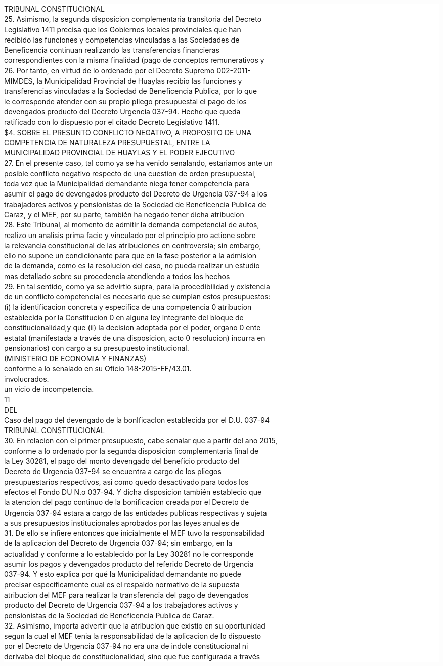 TRIBUNAL CONSTITUCIONAL  
25. Asimismo, la segunda disposicion complementaria transitoria del Decreto  
Legislativo 1411 precisa que los Gobiernos locales provinciales que han  
recibido las funciones y competencias vinculadas a las Sociedades de  
Beneficencia continuan realizando las transferencias financieras  
correspondientes con la misma finalidad (pago de conceptos remunerativos y  
26. Por tanto, en virtud de lo ordenado por el Decreto Supremo 002-2011-  
MIMDES, la Municipalidad Provincial de Huaylas recibio las funciones y  
transferencias vinculadas a la Sociedad de Beneficencia Publica, por lo que  
le corresponde atender con su propio pliego presupuestal el pago de los  
devengados producto del Decreto Urgencia 037-94. Hecho que queda  
ratificado con lo dispuesto por el citado Decreto Legislativo 1411.  
$4. SOBRE EL PRESUNTO CONFLICTO NEGATIVO, A PROPOSITO DE UNA  
COMPETENCIA DE NATURALEZA PRESUPUESTAL, ENTRE LA  
MUNICIPALIDAD PROVINCIAL DE HUAYLAS Y EL PODER EJECUTIVO  
27. En el presente caso, tal como ya se ha venido senalando, estariamos ante un  
posible conflicto negativo respecto de una cuestion de orden presupuestal,  
toda vez que la Municipalidad demandante niega tener competencia para  
asumir el pago de devengados producto del Decreto de Urgencia 037-94 a los  
trabajadores activos y pensionistas de la Sociedad de Beneficencia Publica de  
Caraz, y el MEF, por su parte, también ha negado tener dicha atribucion  
28. Este Tribunal, al momento de admitir la demanda competencial de autos,  
realizo un analisis prima facie y vinculado por el principio pro actione sobre  
la relevancia constitucional de las atribuciones en controversia; sin embargo,  
ello no supone un condicionante para que en la fase posterior a la admision  
de la demanda, como es la resolucion del caso, no pueda realizar un estudio  
mas detallado sobre su procedencia atendiendo a todos los hechos  
29. En tal sentido, como ya se advirtio supra, para la procedibilidad y existencia  
de un conflicto competencial es necesario que se cumplan estos presupuestos:  
(i) la identificacion concreta y especifica de una competencia 0 atribucion  
establecida por la Constitucion 0 en alguna ley integrante del bloque de  
constitucionalidad,y que (ii) la decision adoptada por el poder, organo 0 ente  
estatal (manifestada a través de una disposicion, acto 0 resolucion) incurra en  
pensionarios) con cargo a su presupuesto institucional.  
(MINISTERIO DE ECONOMIA Y FINANZAS)  
conforme a lo senalado en su Oficio 148-2015-EF/43.01.  
involucrados.  
un vicio de incompetencia.  
11  
DEL  
Caso del pago del devengado de la bonlficaclon establecida por el D.U. 037-94  
TRIBUNAL CONSTITUCIONAL  
30. En relacion con el primer presupuesto, cabe senalar que a partir del ano 2015,  
conforme a lo ordenado por la segunda disposicion complementaria final de  
la Ley 30281, el pago del monto devengado del beneficio producto del  
Decreto de Urgencia 037-94 se encuentra a cargo de los pliegos  
presupuestarios respectivos, asi como quedo desactivado para todos los  
efectos el Fondo DU N.o 037-94. Y dicha disposicion también establecio que  
la atencion del pago continuo de la bonificacion creada por el Decreto de  
Urgencia 037-94 estara a cargo de las entidades publicas respectivas y sujeta  
a sus presupuestos institucionales aprobados por las leyes anuales de  
31. De ello se infiere entonces que inicialmente el MEF tuvo la responsabilidad  
de la aplicacion del Decreto de Urgencia 037-94; sin embargo, en la  
actualidad y conforme a lo establecido por la Ley 30281 no le corresponde  
asumir los pagos y devengados producto del referido Decreto de Urgencia  
037-94. Y esto explica por qué la Municipalidad demandante no puede  
precisar especificamente cual es el respaldo normativo de la supuesta  
atribucion del MEF para realizar la transferencia del pago de devengados  
producto del Decreto de Urgencia 037-94 a los trabajadores activos y  
pensionistas de la Sociedad de Beneficencia Publica de Caraz.  
32. Asimismo, importa advertir que la atribucion que existio en su oportunidad  
segun la cual el MEF tenia la responsabilidad de la aplicacion de lo dispuesto  
por el Decreto de Urgencia 037-94 no era una de indole constitucional ni  
derivaba del bloque de constitucionalidad, sino que fue configurada a través  